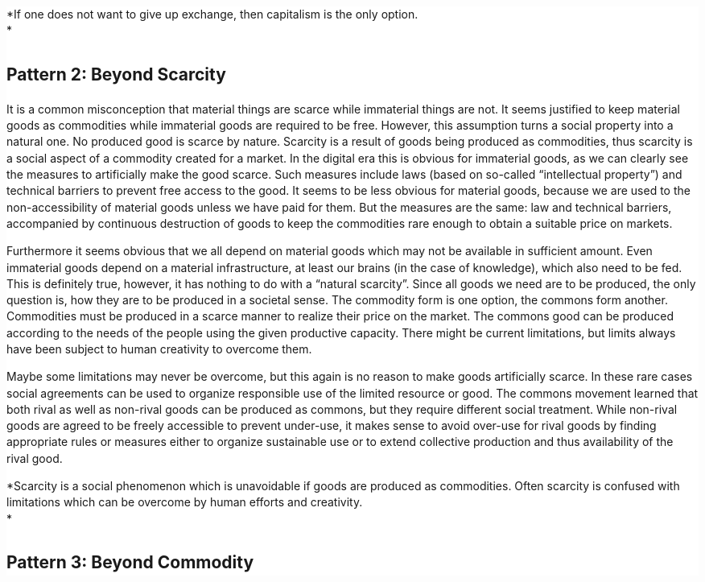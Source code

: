 *If one does not want to give up exchange, then capitalism is the only
option.\
*

Pattern 2: Beyond Scarcity
--------------------------

It is a common misconception that material things are scarce while
immaterial things are not. It seems justified to keep material goods as
commodities while immaterial goods are required to be free. However,
this assumption turns a social property into a natural one. No produced
good is scarce by nature. Scarcity is a result of goods being produced
as commodities, thus scarcity is a social aspect of a commodity created
for a market. In the digital era this is obvious for immaterial goods,
as we can clearly see the measures to artificially make the good scarce.
Such measures include laws (based on so-called “intellectual property”)
and technical barriers to prevent free access to the good. It seems to
be less obvious for material goods, because we are used to the
non-accessibility of material goods unless we have paid for them. But
the measures are the same: law and technical barriers, accompanied by
continuous destruction of goods to keep the commodities rare enough to
obtain a suitable price on markets.

Furthermore it seems obvious that we all depend on material goods which
may not be available in sufficient amount. Even immaterial goods depend
on a material infrastructure, at least our brains (in the case of
knowledge), which also need to be fed. This is definitely true, however,
it has nothing to do with a “natural scarcity”. Since all goods we need
are to be produced, the only question is, how they are to be produced in
a societal sense. The commodity form is one option, the commons form
another. Commodities must be produced in a scarce manner to realize
their price on the market. The commons good can be produced according to
the needs of the people using the given productive capacity. There might
be current limitations, but limits always have been subject to human
creativity to overcome them.

Maybe some limitations may never be overcome, but this again is no
reason to make goods artificially scarce. In these rare cases social
agreements can be used to organize responsible use of the limited
resource or good. The commons movement learned that both rival as well
as non-rival goods can be produced as commons, but they require
different social treatment. While non-rival goods are agreed to be
freely accessible to prevent under-use, it makes sense to avoid over-use
for rival goods by finding appropriate rules or measures either to
organize sustainable use or to extend collective production and thus
availability of the rival good.

*Scarcity is a social phenomenon which is unavoidable if goods are
produced as commodities. Often scarcity is confused with limitations
which can be overcome by human efforts and creativity.\
*

Pattern 3: Beyond Commodity
---------------------------
